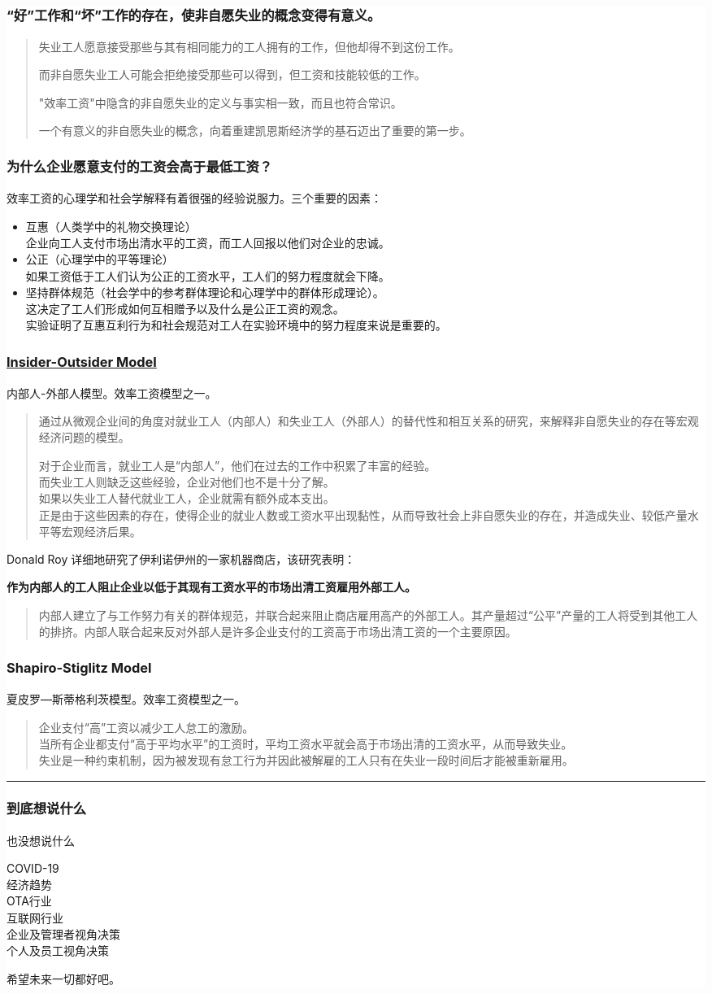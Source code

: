 ### “好”工作和“坏”工作的存在，使非自愿失业的概念变得有意义。

> 失业工人愿意接受那些与其有相同能力的工人拥有的工作，但他却得不到这份工作。
>
>而非自愿失业工人可能会拒绝接受那些可以得到，但工资和技能较低的工作。
>
> "效率工资"中隐含的非自愿失业的定义与事实相一致，而且也符合常识。
>
> 一个有意义的非自愿失业的概念，向着重建凯恩斯经济学的基石迈出了重要的第一步。

### 为什么企业愿意支付的工资会高于最低工资？

效率工资的心理学和社会学解释有着很强的经验说服力。三个重要的因素：

+ 互惠（人类学中的礼物交换理论）  
企业向工人支付市场出清水平的工资，而工人回报以他们对企业的忠诚。
+ 公正（心理学中的平等理论）  
如果工资低于工人们认为公正的工资水平，工人们的努力程度就会下降。
+ 坚持群体规范（社会学中的参考群体理论和心理学中的群体形成理论）。  
这决定了工人们形成如何互相赠予以及什么是公正工资的观念。  
实验证明了互惠互利行为和社会规范对工人在实验环境中的努力程度来说是重要的。

### [Insider-Outsider Model](https://baike.baidu.com/item/%E5%86%85%E9%83%A8%E4%BA%BA-%E5%A4%96%E9%83%A8%E4%BA%BA%E6%A8%A1%E5%9E%8B/53321750)

内部人-外部人模型。效率工资模型之一。  

> 通过从微观企业间的角度对就业工人（内部人）和失业工人（外部人）的替代性和相互关系的研究，来解释非自愿失业的存在等宏观经济问题的模型。  
>
> 对于企业而言，就业工人是“内部人”，他们在过去的工作中积累了丰富的经验。  
>而失业工人则缺乏这些经验，企业对他们也不是十分了解。  
> 如果以失业工人替代就业工人，企业就需有额外成本支出。  
正是由于这些因素的存在，使得企业的就业人数或工资水平出现黏性，从而导致社会上非自愿失业的存在，并造成失业、较低产量水平等宏观经济后果。

Donald Roy 详细地研究了伊利诺伊州的一家机器商店，该研究表明：

**作为内部人的工人阻止企业以低于其现有工资水平的市场出清工资雇用外部工人。**

> 内部人建立了与工作努力有关的群体规范，并联合起来阻止商店雇用高产的外部工人。其产量超过“公平”产量的工人将受到其他工人的排挤。内部人联合起来反对外部人是许多企业支付的工资高于市场出清工资的一个主要原因。

### Shapiro-Stiglitz Model

夏皮罗—斯蒂格利茨模型。效率工资模型之一。

> 企业支付“高”工资以减少工人怠工的激励。  
当所有企业都支付“高于平均水平”的工资时，平均工资水平就会高于市场出清的工资水平，从而导致失业。  
失业是一种约束机制，因为被发现有怠工行为并因此被解雇的工人只有在失业一段时间后才能被重新雇用。

----

### 到底想说什么

也没想说什么  

COVID-19  
经济趋势  
OTA行业  
互联网行业  
企业及管理者视角决策  
个人及员工视角决策

希望未来一切都好吧。
